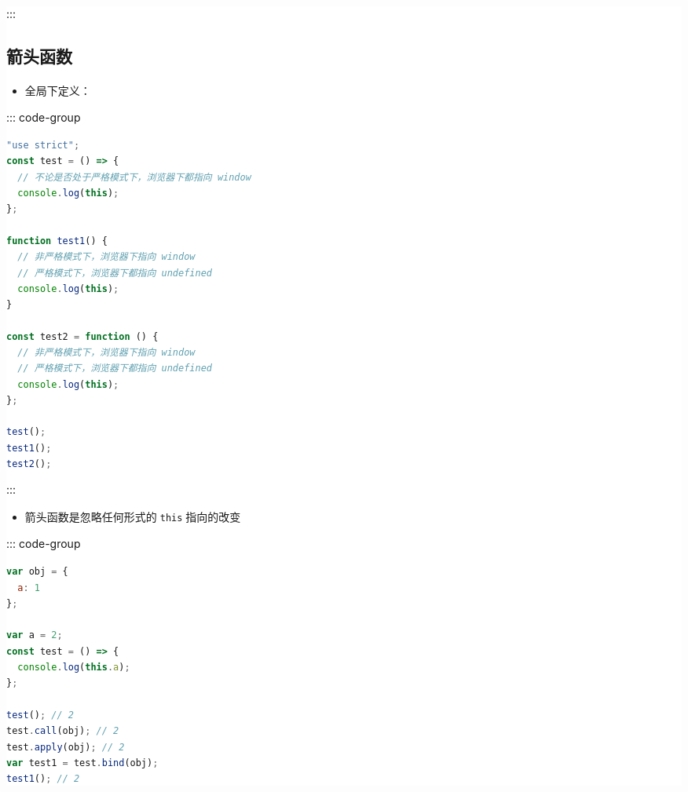 
:::

## 箭头函数

- 全局下定义：

::: code-group

```js
"use strict";
const test = () => {
  // 不论是否处于严格模式下，浏览器下都指向 window
  console.log(this);
};

function test1() {
  // 非严格模式下，浏览器下指向 window
  // 严格模式下，浏览器下都指向 undefined
  console.log(this);
}

const test2 = function () {
  // 非严格模式下，浏览器下指向 window
  // 严格模式下，浏览器下都指向 undefined
  console.log(this);
};

test();
test1();
test2();
```

:::

- 箭头函数是忽略任何形式的 `this` 指向的改变

::: code-group

```js
var obj = {
  a: 1
};

var a = 2;
const test = () => {
  console.log(this.a);
};

test(); // 2
test.call(obj); // 2
test.apply(obj); // 2
var test1 = test.bind(obj);
test1(); // 2
```

